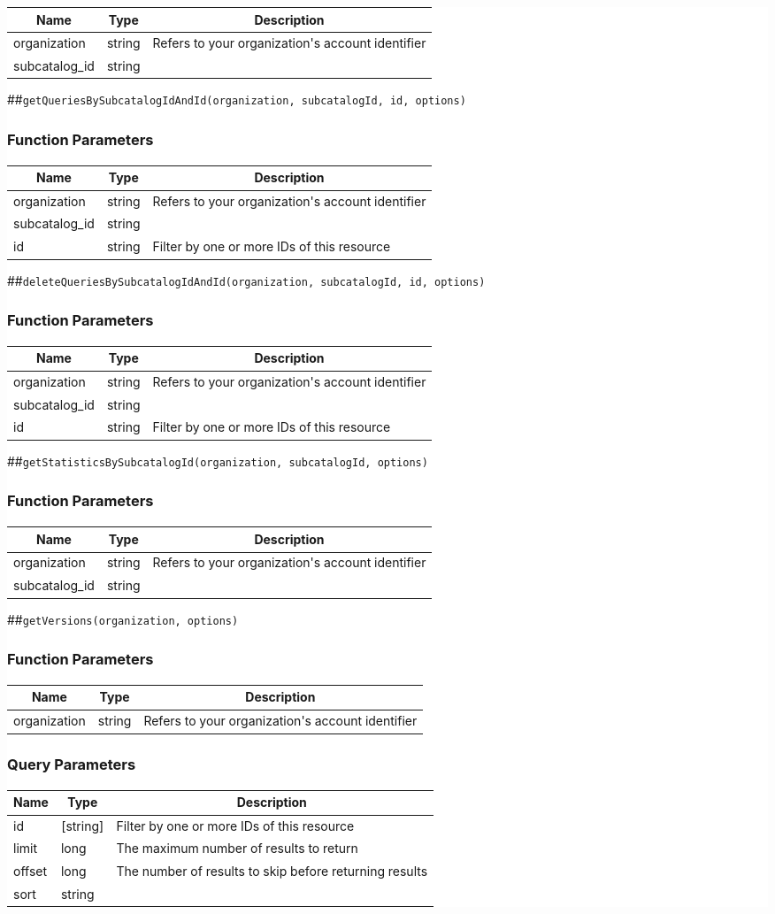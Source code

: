 | Name  | Type | Description |
| ---- | ---- | ---- |
| organization | string | Refers to your organization&#x27;s account identifier |
| subcatalog_id | string |  |


##`getQueriesBySubcatalogIdAndId(organization, subcatalogId, id, options)`

### Function Parameters

| Name  | Type | Description |
| ---- | ---- | ---- |
| organization | string | Refers to your organization&#x27;s account identifier |
| subcatalog_id | string |  |
| id | string | Filter by one or more IDs of this resource |


##`deleteQueriesBySubcatalogIdAndId(organization, subcatalogId, id, options)`

### Function Parameters

| Name  | Type | Description |
| ---- | ---- | ---- |
| organization | string | Refers to your organization&#x27;s account identifier |
| subcatalog_id | string |  |
| id | string | Filter by one or more IDs of this resource |


##`getStatisticsBySubcatalogId(organization, subcatalogId, options)`

### Function Parameters

| Name  | Type | Description |
| ---- | ---- | ---- |
| organization | string | Refers to your organization&#x27;s account identifier |
| subcatalog_id | string |  |


##`getVersions(organization, options)`

### Function Parameters

| Name  | Type | Description |
| ---- | ---- | ---- |
| organization | string | Refers to your organization&#x27;s account identifier |

### Query Parameters

| Name  | Type | Description |
| ---- | ---- | ---- |
| id | [string] | Filter by one or more IDs of this resource |
| limit | long | The maximum number of results to return |
| offset | long | The number of results to skip before returning results |
| sort | string |  |

